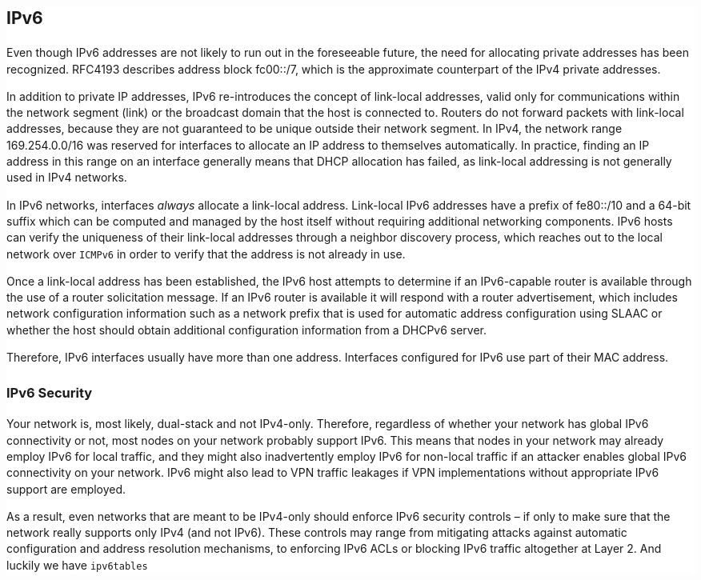 ## IPv6

Even though IPv6 addresses are not likely to run out in the foreseeable
future, the need for allocating private addresses has been recognized.
RFC4193 describes address block fc00::/7, which is the approximate
counterpart of the IPv4 private addresses.

In addition to private IP addresses, IPv6 re-introduces the concept of
link-local addresses, valid only for communications within the network
segment (link) or the broadcast domain that the host is connected to.
Routers do not forward packets with link-local addresses, because they
are not guaranteed to be unique outside their network segment. In IPv4,
the network range 169.254.0.0/16 was reserved for interfaces to allocate
an IP address to themselves automatically. In practice, finding an IP
address in this range on an interface generally means that DHCP
allocation has failed, as link-local addressing is not generally used in
IPv4 networks.

In IPv6 networks, interfaces *always* allocate a link-local address.
Link-local IPv6 addresses have a prefix of fe80::/10 and a 64-bit suffix
which can be computed and managed by the host itself without requiring
additional networking components. IPv6 hosts can verify the uniqueness
of their link-local addresses through a neighbor discovery process,
which reaches out to the local network over `ICMPv6` in order to verify that
the address is not already in use.

Once a link-local address has been established, the IPv6 host attempts to
determine if an IPv6-capable router is available through the use of a
router solicitation message. If an IPv6 router is available it will
respond with a router advertisement, which includes network configuration
information such as a network prefix that is used for automatic address
configuration using SLAAC or whether the host should obtain additional
configuration information from a DHCPv6 server.

Therefore, IPv6 interfaces usually have more than one address.
Interfaces configured for IPv6 use part of their MAC address.

### IPv6 Security

Your network is, most likely, dual-stack and not IPv4-only. Therefore, regardless
of whether your network has global IPv6 connectivity or not, most nodes on your
network probably support IPv6. This means that nodes in your network may already
employ IPv6 for local traffic, and they might also inadvertently employ IPv6 for
non-local traffic if an attacker enables global IPv6 connectivity on your network.
IPv6 might also lead to VPN traffic leakages if VPN implementations without appropriate
IPv6 support are employed.

As a result, even networks that are meant to be IPv4-only should enforce IPv6 security controls
– if only to make sure that the network really supports only IPv4 (and not IPv6). These controls
may range from mitigating attacks against automatic configuration and address resolution
mechanisms, to enforcing IPv6 ACLs or blocking IPv6 traffic altogether at Layer 2.
And luckily we have `ipv6tables`

